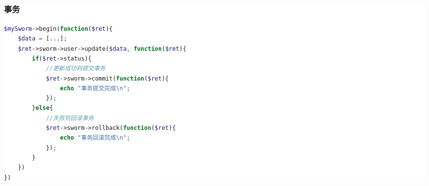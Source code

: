 ### 事务
``` php
$mySworm->begin(function($ret){
	$data = [...];
	$ret->sworm->user->update($data, function($ret){
		if($ret->status){
			//更新成功则提交事务
			$ret->sworm->commit(function($ret){
				echo "事务提交完成\n";
			});
		}else{
			//失败则回滚事务
			$ret->sworm->rollback(function($ret){
				echo "事务回滚完成\n";
			});
		}
	})
})
```
